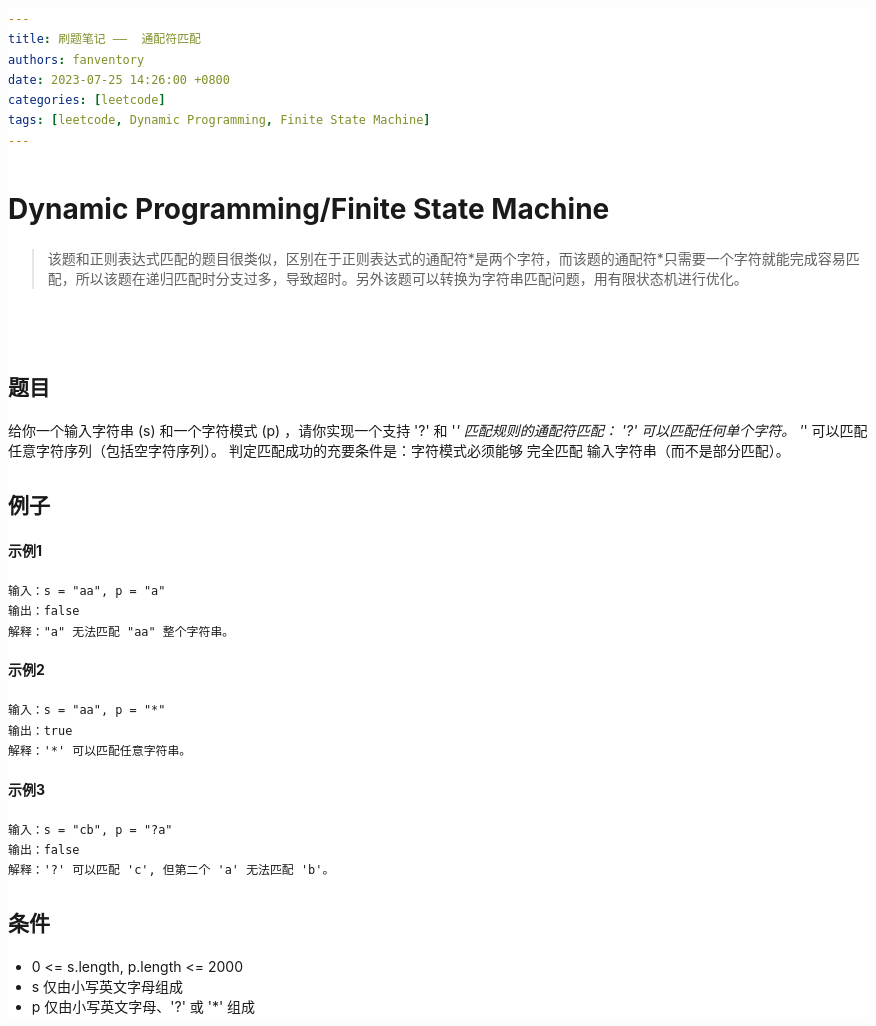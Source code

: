 ```yaml
---
title: 刷题笔记 ——  通配符匹配
authors: fanventory
date: 2023-07-25 14:26:00 +0800
categories: [leetcode]
tags: [leetcode, Dynamic Programming, Finite State Machine]
---
```


# Dynamic Programming/Finite State Machine
> 该题和正则表达式匹配的题目很类似，区别在于正则表达式的通配符\*是两个字符，而该题的通配符\*只需要一个字符就能完成容易匹配，所以该题在递归匹配时分支过多，导致超时。另外该题可以转换为字符串匹配问题，用有限状态机进行优化。

<br>
<br>

## 题目
给你一个输入字符串 (s) 和一个字符模式 (p) ，请你实现一个支持 '?' 和 '*' 匹配规则的通配符匹配：
'?' 可以匹配任何单个字符。
'*' 可以匹配任意字符序列（包括空字符序列）。
判定匹配成功的充要条件是：字符模式必须能够 完全匹配 输入字符串（而不是部分匹配）。

## 例子

#### 示例1

```
输入：s = "aa", p = "a"
输出：false
解释："a" 无法匹配 "aa" 整个字符串。
```

#### 示例2

```
输入：s = "aa", p = "*"
输出：true
解释：'*' 可以匹配任意字符串。
```

#### 示例3

```
输入：s = "cb", p = "?a"
输出：false
解释：'?' 可以匹配 'c', 但第二个 'a' 无法匹配 'b'。
```

## 条件
+ 0 <= s.length, p.length <= 2000
+ s 仅由小写英文字母组成
+ p 仅由小写英文字母、'?' 或 '*' 组成
